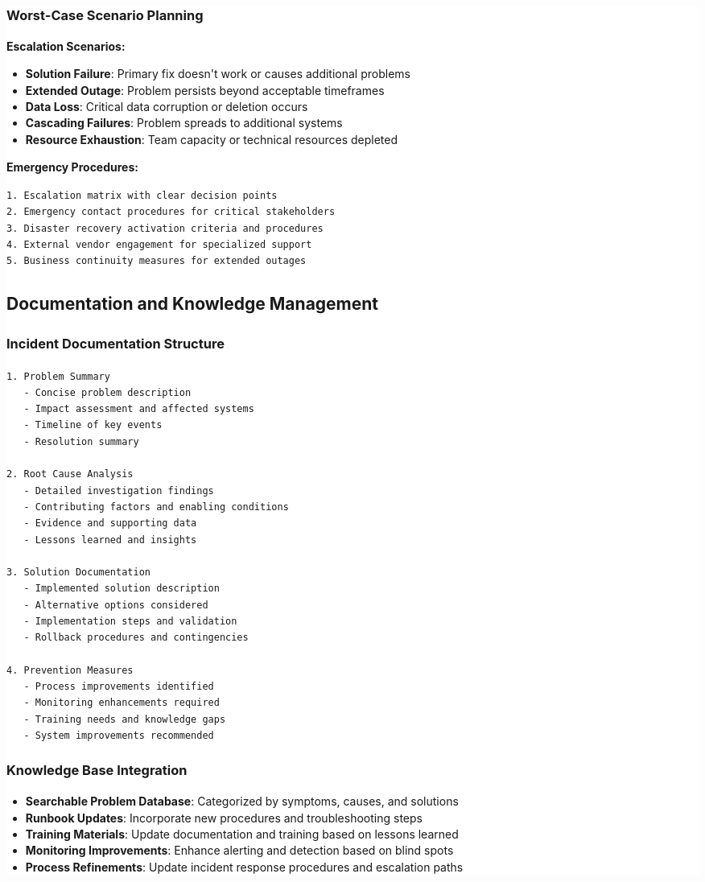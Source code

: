 ### Worst-Case Scenario Planning

**Escalation Scenarios:**
- **Solution Failure**: Primary fix doesn't work or causes additional problems
- **Extended Outage**: Problem persists beyond acceptable timeframes
- **Data Loss**: Critical data corruption or deletion occurs
- **Cascading Failures**: Problem spreads to additional systems
- **Resource Exhaustion**: Team capacity or technical resources depleted

**Emergency Procedures:**
```
1. Escalation matrix with clear decision points
2. Emergency contact procedures for critical stakeholders
3. Disaster recovery activation criteria and procedures
4. External vendor engagement for specialized support
5. Business continuity measures for extended outages
```

## Documentation and Knowledge Management

### Incident Documentation Structure
```
1. Problem Summary
   - Concise problem description
   - Impact assessment and affected systems
   - Timeline of key events
   - Resolution summary

2. Root Cause Analysis
   - Detailed investigation findings
   - Contributing factors and enabling conditions
   - Evidence and supporting data
   - Lessons learned and insights

3. Solution Documentation
   - Implemented solution description
   - Alternative options considered
   - Implementation steps and validation
   - Rollback procedures and contingencies

4. Prevention Measures
   - Process improvements identified
   - Monitoring enhancements required
   - Training needs and knowledge gaps
   - System improvements recommended
```

### Knowledge Base Integration
- **Searchable Problem Database**: Categorized by symptoms, causes, and solutions
- **Runbook Updates**: Incorporate new procedures and troubleshooting steps
- **Training Materials**: Update documentation and training based on lessons learned
- **Monitoring Improvements**: Enhance alerting and detection based on blind spots
- **Process Refinements**: Update incident response procedures and escalation paths
